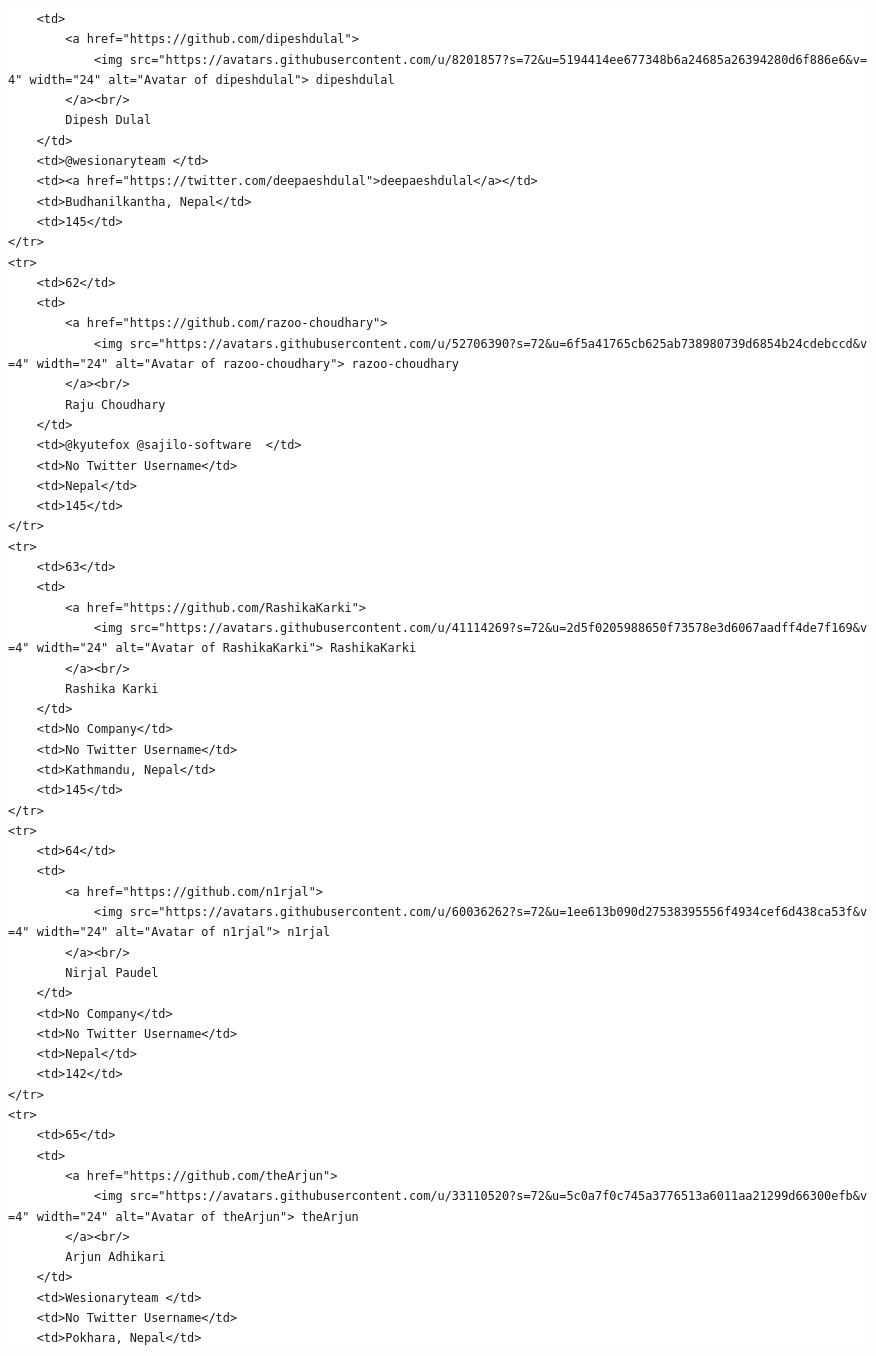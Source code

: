		<td>
			<a href="https://github.com/dipeshdulal">
				<img src="https://avatars.githubusercontent.com/u/8201857?s=72&u=5194414ee677348b6a24685a26394280d6f886e6&v=4" width="24" alt="Avatar of dipeshdulal"> dipeshdulal
			</a><br/>
			Dipesh Dulal
		</td>
		<td>@wesionaryteam </td>
		<td><a href="https://twitter.com/deepaeshdulal">deepaeshdulal</a></td>
		<td>Budhanilkantha, Nepal</td>
		<td>145</td>
	</tr>
	<tr>
		<td>62</td>
		<td>
			<a href="https://github.com/razoo-choudhary">
				<img src="https://avatars.githubusercontent.com/u/52706390?s=72&u=6f5a41765cb625ab738980739d6854b24cdebccd&v=4" width="24" alt="Avatar of razoo-choudhary"> razoo-choudhary
			</a><br/>
			Raju Choudhary
		</td>
		<td>@kyutefox @sajilo-software  </td>
		<td>No Twitter Username</td>
		<td>Nepal</td>
		<td>145</td>
	</tr>
	<tr>
		<td>63</td>
		<td>
			<a href="https://github.com/RashikaKarki">
				<img src="https://avatars.githubusercontent.com/u/41114269?s=72&u=2d5f0205988650f73578e3d6067aadff4de7f169&v=4" width="24" alt="Avatar of RashikaKarki"> RashikaKarki
			</a><br/>
			Rashika Karki
		</td>
		<td>No Company</td>
		<td>No Twitter Username</td>
		<td>Kathmandu, Nepal</td>
		<td>145</td>
	</tr>
	<tr>
		<td>64</td>
		<td>
			<a href="https://github.com/n1rjal">
				<img src="https://avatars.githubusercontent.com/u/60036262?s=72&u=1ee613b090d27538395556f4934cef6d438ca53f&v=4" width="24" alt="Avatar of n1rjal"> n1rjal
			</a><br/>
			Nirjal Paudel
		</td>
		<td>No Company</td>
		<td>No Twitter Username</td>
		<td>Nepal</td>
		<td>142</td>
	</tr>
	<tr>
		<td>65</td>
		<td>
			<a href="https://github.com/theArjun">
				<img src="https://avatars.githubusercontent.com/u/33110520?s=72&u=5c0a7f0c745a3776513a6011aa21299d66300efb&v=4" width="24" alt="Avatar of theArjun"> theArjun
			</a><br/>
			Arjun Adhikari
		</td>
		<td>Wesionaryteam </td>
		<td>No Twitter Username</td>
		<td>Pokhara, Nepal</td>